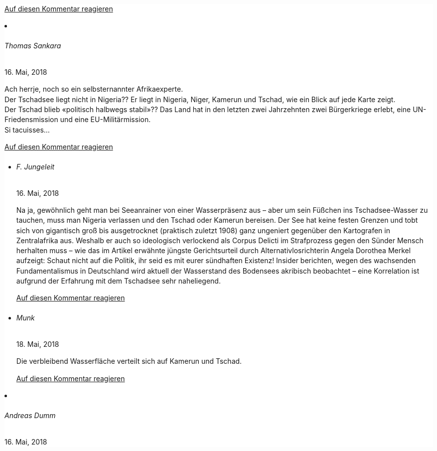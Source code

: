 <a rel="nofollow" class="comment-reply-link" href="#comment-3151" data-commentid="3151" data-postid="6805" data-belowelement="comment-3151" data-respondelement="respond" data-replyto="Antworte auf Tabascoman" aria-label="Antworte auf Tabascoman">Auf diesen Kommentar reagieren</a> 


</li>
</ul>
</li>
<li class="comment odd alt thread-odd thread-alt depth-1 clearfix" id="li-comment-2992">
<h6 class="author">Thomas Sankara</h6> <span class="date">16. Mai, 2018</span>



Ach herrje, noch so ein selbsternannter Afrikaexperte.<br>
Der Tschadsee liegt nicht in Nigeria?? Er liegt in Nigeria, Niger, Kamerun und Tschad, wie ein Blick auf jede Karte zeigt.<br>
Der Tschad blieb «politisch halbwegs stabil»?? Das Land hat in den letzten zwei Jahrzehnten zwei Bürgerkriege erlebt, eine UN-Friedensmission und eine EU-Militärmission.<br>
Si tacuisses&#8230;

<a rel="nofollow" class="comment-reply-link" href="#comment-2992" data-commentid="2992" data-postid="6805" data-belowelement="comment-2992" data-respondelement="respond" data-replyto="Antworte auf Thomas Sankara" aria-label="Antworte auf Thomas Sankara">Auf diesen Kommentar reagieren</a> 


<ul class="children">
<li class="comment even depth-2 clearfix" id="li-comment-2998">
<h6 class="author">F. Jungeleit</h6> <span class="date">16. Mai, 2018</span>



Na ja, gewöhnlich geht man bei Seeanrainer von einer Wasserpräsenz aus – aber um sein Füßchen ins Tschadsee-Wasser zu tauchen, muss man Nigeria verlassen und den Tschad oder Kamerun bereisen. Der See hat keine festen Grenzen und tobt sich von gigantisch groß bis ausgetrocknet (praktisch zuletzt 1908) ganz ungeniert gegenüber den Kartografen in Zentralafrika aus. Weshalb er auch so ideologisch verlockend als Corpus Delicti im Strafprozess gegen den Sünder Mensch herhalten muss – wie das im Artikel erwähnte jüngste Gerichtsurteil durch Alternativlosrichterin Angela Dorothea Merkel aufzeigt: Schaut nicht auf die Politik, ihr seid es mit eurer sündhaften Existenz! Insider berichten, wegen des wachsenden Fundamentalismus in Deutschland wird aktuell der Wasserstand des Bodensees akribisch beobachtet – eine Korrelation ist aufgrund der Erfahrung mit dem Tschadsee sehr naheliegend.

<a rel="nofollow" class="comment-reply-link" href="#comment-2998" data-commentid="2998" data-postid="6805" data-belowelement="comment-2998" data-respondelement="respond" data-replyto="Antworte auf F. Jungeleit" aria-label="Antworte auf F. Jungeleit">Auf diesen Kommentar reagieren</a> 


</li>
<li class="comment odd alt depth-2 clearfix" id="li-comment-3043">
<h6 class="author">Munk</h6> <span class="date">18. Mai, 2018</span>



Die verbleibend Wasserfläche verteilt sich auf Kamerun und Tschad.

<a rel="nofollow" class="comment-reply-link" href="#comment-3043" data-commentid="3043" data-postid="6805" data-belowelement="comment-3043" data-respondelement="respond" data-replyto="Antworte auf Munk" aria-label="Antworte auf Munk">Auf diesen Kommentar reagieren</a> 


</li>
</ul>
</li>
<li class="comment even thread-even depth-1 clearfix" id="li-comment-2996">
<h6 class="author">Andreas Dumm</h6> <span class="date">16. Mai, 2018</span>
